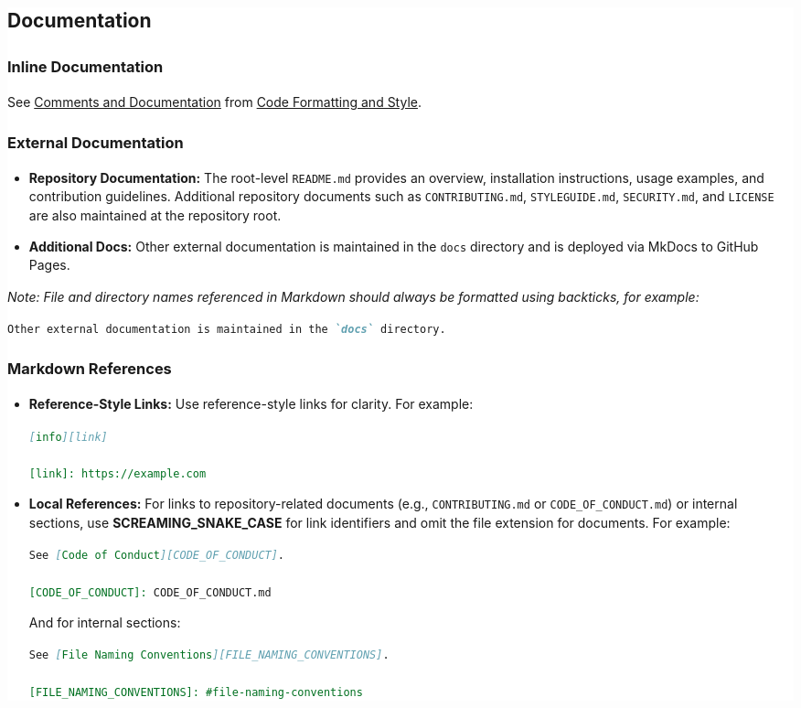 ## Documentation

### Inline Documentation

See [Comments and Documentation][COMMENTS-AND-DOCUMENTATION] from [Code Formatting and Style][CODE_FORMATTING_AND_STYLE].

### External Documentation

- **Repository Documentation:**
  The root-level `README.md` provides an overview, installation instructions, usage examples,
  and contribution guidelines.
  Additional repository documents such as `CONTRIBUTING.md`, `STYLEGUIDE.md`, `SECURITY.md`,
  and `LICENSE` are also maintained at the repository root.

- **Additional Docs:**
  Other external documentation is maintained in the `docs` directory and is deployed via MkDocs to GitHub Pages.

_Note: File and directory names referenced in Markdown should always be formatted using backticks, for example:_

```markdown
Other external documentation is maintained in the `docs` directory.
```

### Markdown References

- **Reference-Style Links:**
  Use reference-style links for clarity. For example:

  ```markdown
  [info][link]

  [link]: https://example.com
  ```

- **Local References:**
  For links to repository-related documents (e.g., `CONTRIBUTING.md` or `CODE_OF_CONDUCT.md`) or internal sections,
  use **SCREAMING_SNAKE_CASE** for link identifiers and omit the file extension for documents.
  For example:

  ```markdown
  See [Code of Conduct][CODE_OF_CONDUCT].

  [CODE_OF_CONDUCT]: CODE_OF_CONDUCT.md
  ```

  And for internal sections:

  ```markdown
  See [File Naming Conventions][FILE_NAMING_CONVENTIONS].

  [FILE_NAMING_CONVENTIONS]: #file-naming-conventions
  ```


  [SECURITY]: SECURITY.md
  [external-link]: https://example.com
  [external-link]: https://example.com
  [SECURITY]: SECURITY.md
  [external-link]: https://example.com
[CONTRIBUTING]: CONTRIBUTING.md
[CODE_FORMATTING_AND_STYLE]: #code-formatting-and-style
[COMMENTS-AND-DOCUMENTATION]: #comments-and-documentation
[LICENSE]: LICENSE
[SCOPE]: #scope
[SECURITY]: SECURITY.md
[discussions]: https://github.com/Jekwwer/markdown-workspace/discussions
[evgenii-shiliaev-github]: https://github.com/Jekwwer
[evgenii.shiliaev@jekwwer.com]: mailto:evgenii.shiliaev@Jekwwer.com
[issues]: https://github.com/Jekwwer/markdown-workspace/issues
[jekwwer-markdown-docs-kit-license]: https://github.com/Jekwwer/markdown-docs-kit/blob/main/LICENSE
